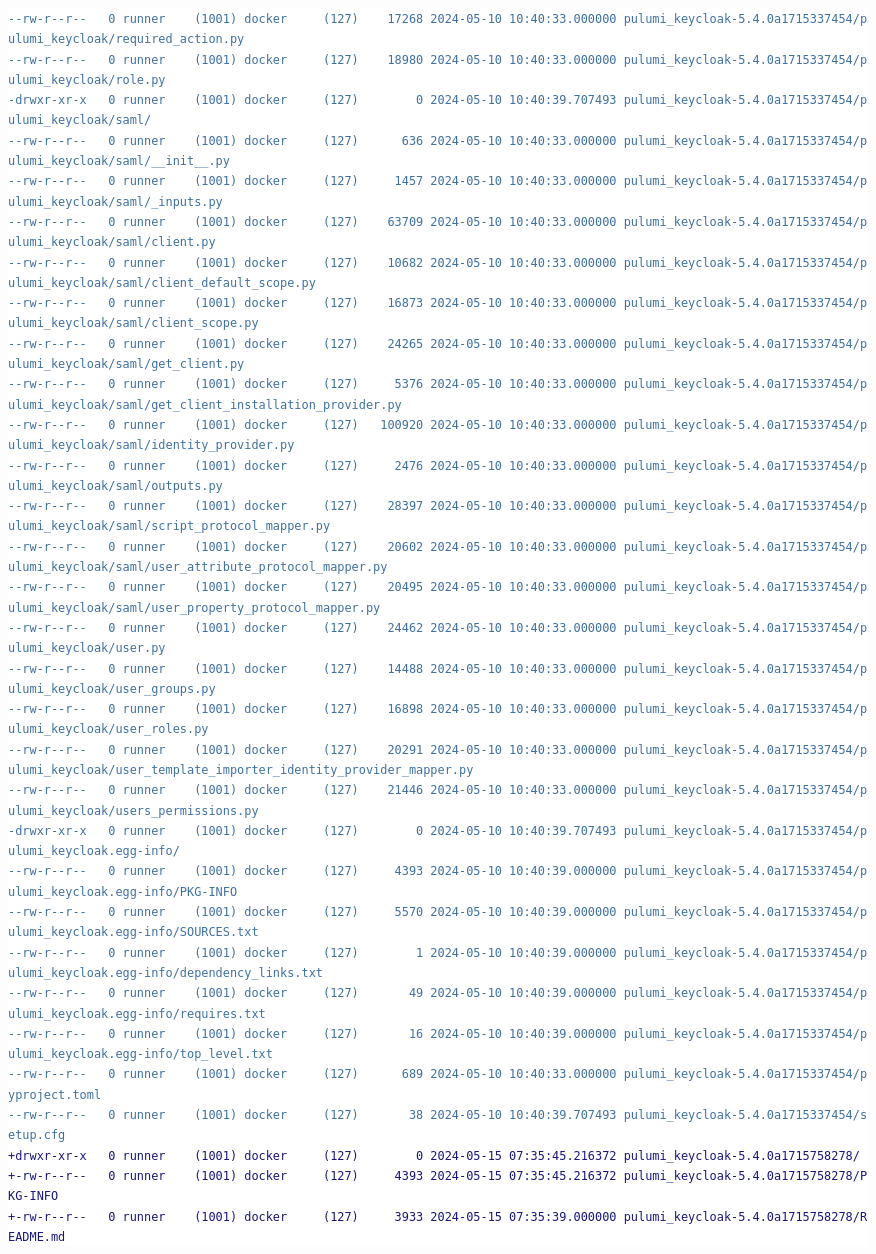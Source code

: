 ```diff
--rw-r--r--   0 runner    (1001) docker     (127)    17268 2024-05-10 10:40:33.000000 pulumi_keycloak-5.4.0a1715337454/pulumi_keycloak/required_action.py
--rw-r--r--   0 runner    (1001) docker     (127)    18980 2024-05-10 10:40:33.000000 pulumi_keycloak-5.4.0a1715337454/pulumi_keycloak/role.py
-drwxr-xr-x   0 runner    (1001) docker     (127)        0 2024-05-10 10:40:39.707493 pulumi_keycloak-5.4.0a1715337454/pulumi_keycloak/saml/
--rw-r--r--   0 runner    (1001) docker     (127)      636 2024-05-10 10:40:33.000000 pulumi_keycloak-5.4.0a1715337454/pulumi_keycloak/saml/__init__.py
--rw-r--r--   0 runner    (1001) docker     (127)     1457 2024-05-10 10:40:33.000000 pulumi_keycloak-5.4.0a1715337454/pulumi_keycloak/saml/_inputs.py
--rw-r--r--   0 runner    (1001) docker     (127)    63709 2024-05-10 10:40:33.000000 pulumi_keycloak-5.4.0a1715337454/pulumi_keycloak/saml/client.py
--rw-r--r--   0 runner    (1001) docker     (127)    10682 2024-05-10 10:40:33.000000 pulumi_keycloak-5.4.0a1715337454/pulumi_keycloak/saml/client_default_scope.py
--rw-r--r--   0 runner    (1001) docker     (127)    16873 2024-05-10 10:40:33.000000 pulumi_keycloak-5.4.0a1715337454/pulumi_keycloak/saml/client_scope.py
--rw-r--r--   0 runner    (1001) docker     (127)    24265 2024-05-10 10:40:33.000000 pulumi_keycloak-5.4.0a1715337454/pulumi_keycloak/saml/get_client.py
--rw-r--r--   0 runner    (1001) docker     (127)     5376 2024-05-10 10:40:33.000000 pulumi_keycloak-5.4.0a1715337454/pulumi_keycloak/saml/get_client_installation_provider.py
--rw-r--r--   0 runner    (1001) docker     (127)   100920 2024-05-10 10:40:33.000000 pulumi_keycloak-5.4.0a1715337454/pulumi_keycloak/saml/identity_provider.py
--rw-r--r--   0 runner    (1001) docker     (127)     2476 2024-05-10 10:40:33.000000 pulumi_keycloak-5.4.0a1715337454/pulumi_keycloak/saml/outputs.py
--rw-r--r--   0 runner    (1001) docker     (127)    28397 2024-05-10 10:40:33.000000 pulumi_keycloak-5.4.0a1715337454/pulumi_keycloak/saml/script_protocol_mapper.py
--rw-r--r--   0 runner    (1001) docker     (127)    20602 2024-05-10 10:40:33.000000 pulumi_keycloak-5.4.0a1715337454/pulumi_keycloak/saml/user_attribute_protocol_mapper.py
--rw-r--r--   0 runner    (1001) docker     (127)    20495 2024-05-10 10:40:33.000000 pulumi_keycloak-5.4.0a1715337454/pulumi_keycloak/saml/user_property_protocol_mapper.py
--rw-r--r--   0 runner    (1001) docker     (127)    24462 2024-05-10 10:40:33.000000 pulumi_keycloak-5.4.0a1715337454/pulumi_keycloak/user.py
--rw-r--r--   0 runner    (1001) docker     (127)    14488 2024-05-10 10:40:33.000000 pulumi_keycloak-5.4.0a1715337454/pulumi_keycloak/user_groups.py
--rw-r--r--   0 runner    (1001) docker     (127)    16898 2024-05-10 10:40:33.000000 pulumi_keycloak-5.4.0a1715337454/pulumi_keycloak/user_roles.py
--rw-r--r--   0 runner    (1001) docker     (127)    20291 2024-05-10 10:40:33.000000 pulumi_keycloak-5.4.0a1715337454/pulumi_keycloak/user_template_importer_identity_provider_mapper.py
--rw-r--r--   0 runner    (1001) docker     (127)    21446 2024-05-10 10:40:33.000000 pulumi_keycloak-5.4.0a1715337454/pulumi_keycloak/users_permissions.py
-drwxr-xr-x   0 runner    (1001) docker     (127)        0 2024-05-10 10:40:39.707493 pulumi_keycloak-5.4.0a1715337454/pulumi_keycloak.egg-info/
--rw-r--r--   0 runner    (1001) docker     (127)     4393 2024-05-10 10:40:39.000000 pulumi_keycloak-5.4.0a1715337454/pulumi_keycloak.egg-info/PKG-INFO
--rw-r--r--   0 runner    (1001) docker     (127)     5570 2024-05-10 10:40:39.000000 pulumi_keycloak-5.4.0a1715337454/pulumi_keycloak.egg-info/SOURCES.txt
--rw-r--r--   0 runner    (1001) docker     (127)        1 2024-05-10 10:40:39.000000 pulumi_keycloak-5.4.0a1715337454/pulumi_keycloak.egg-info/dependency_links.txt
--rw-r--r--   0 runner    (1001) docker     (127)       49 2024-05-10 10:40:39.000000 pulumi_keycloak-5.4.0a1715337454/pulumi_keycloak.egg-info/requires.txt
--rw-r--r--   0 runner    (1001) docker     (127)       16 2024-05-10 10:40:39.000000 pulumi_keycloak-5.4.0a1715337454/pulumi_keycloak.egg-info/top_level.txt
--rw-r--r--   0 runner    (1001) docker     (127)      689 2024-05-10 10:40:33.000000 pulumi_keycloak-5.4.0a1715337454/pyproject.toml
--rw-r--r--   0 runner    (1001) docker     (127)       38 2024-05-10 10:40:39.707493 pulumi_keycloak-5.4.0a1715337454/setup.cfg
+drwxr-xr-x   0 runner    (1001) docker     (127)        0 2024-05-15 07:35:45.216372 pulumi_keycloak-5.4.0a1715758278/
+-rw-r--r--   0 runner    (1001) docker     (127)     4393 2024-05-15 07:35:45.216372 pulumi_keycloak-5.4.0a1715758278/PKG-INFO
+-rw-r--r--   0 runner    (1001) docker     (127)     3933 2024-05-15 07:35:39.000000 pulumi_keycloak-5.4.0a1715758278/README.md
```